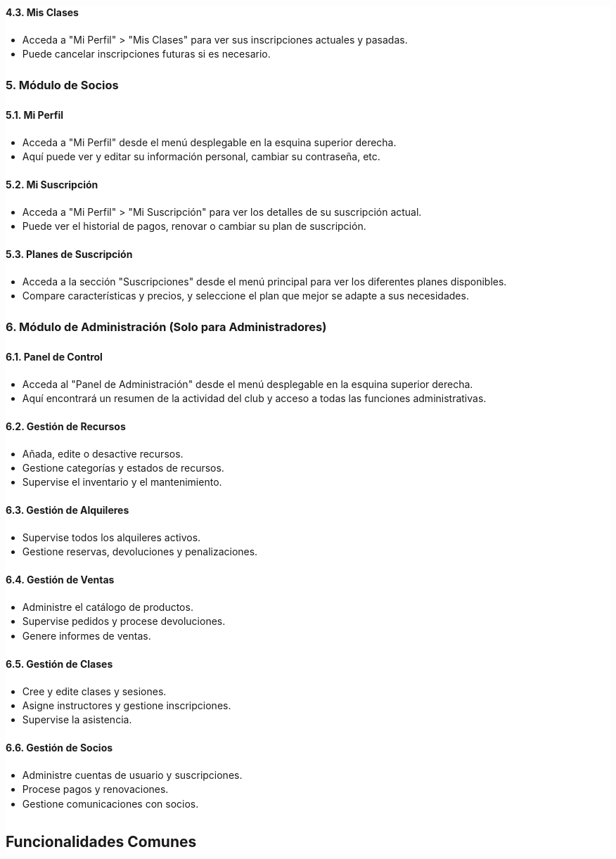#### 4.3. Mis Clases
- Acceda a "Mi Perfil" > "Mis Clases" para ver sus inscripciones actuales y pasadas.
- Puede cancelar inscripciones futuras si es necesario.

### 5. Módulo de Socios

#### 5.1. Mi Perfil
- Acceda a "Mi Perfil" desde el menú desplegable en la esquina superior derecha.
- Aquí puede ver y editar su información personal, cambiar su contraseña, etc.

#### 5.2. Mi Suscripción
- Acceda a "Mi Perfil" > "Mi Suscripción" para ver los detalles de su suscripción actual.
- Puede ver el historial de pagos, renovar o cambiar su plan de suscripción.

#### 5.3. Planes de Suscripción
- Acceda a la sección "Suscripciones" desde el menú principal para ver los diferentes planes disponibles.
- Compare características y precios, y seleccione el plan que mejor se adapte a sus necesidades.

### 6. Módulo de Administración (Solo para Administradores)

#### 6.1. Panel de Control
- Acceda al "Panel de Administración" desde el menú desplegable en la esquina superior derecha.
- Aquí encontrará un resumen de la actividad del club y acceso a todas las funciones administrativas.

#### 6.2. Gestión de Recursos
- Añada, edite o desactive recursos.
- Gestione categorías y estados de recursos.
- Supervise el inventario y el mantenimiento.

#### 6.3. Gestión de Alquileres
- Supervise todos los alquileres activos.
- Gestione reservas, devoluciones y penalizaciones.

#### 6.4. Gestión de Ventas
- Administre el catálogo de productos.
- Supervise pedidos y procese devoluciones.
- Genere informes de ventas.

#### 6.5. Gestión de Clases
- Cree y edite clases y sesiones.
- Asigne instructores y gestione inscripciones.
- Supervise la asistencia.

#### 6.6. Gestión de Socios
- Administre cuentas de usuario y suscripciones.
- Procese pagos y renovaciones.
- Gestione comunicaciones con socios.

## Funcionalidades Comunes
